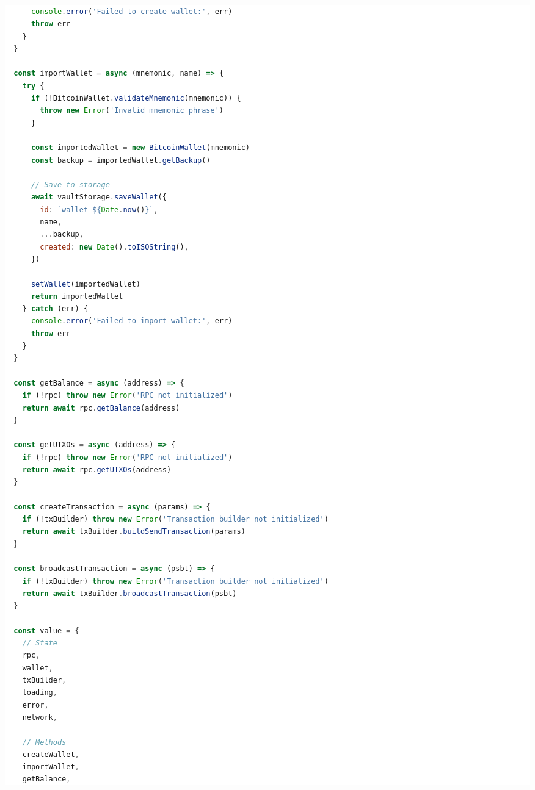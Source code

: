 ```javascript
      console.error('Failed to create wallet:', err)
      throw err
    }
  }

  const importWallet = async (mnemonic, name) => {
    try {
      if (!BitcoinWallet.validateMnemonic(mnemonic)) {
        throw new Error('Invalid mnemonic phrase')
      }

      const importedWallet = new BitcoinWallet(mnemonic)
      const backup = importedWallet.getBackup()

      // Save to storage
      await vaultStorage.saveWallet({
        id: `wallet-${Date.now()}`,
        name,
        ...backup,
        created: new Date().toISOString(),
      })

      setWallet(importedWallet)
      return importedWallet
    } catch (err) {
      console.error('Failed to import wallet:', err)
      throw err
    }
  }

  const getBalance = async (address) => {
    if (!rpc) throw new Error('RPC not initialized')
    return await rpc.getBalance(address)
  }

  const getUTXOs = async (address) => {
    if (!rpc) throw new Error('RPC not initialized')
    return await rpc.getUTXOs(address)
  }

  const createTransaction = async (params) => {
    if (!txBuilder) throw new Error('Transaction builder not initialized')
    return await txBuilder.buildSendTransaction(params)
  }

  const broadcastTransaction = async (psbt) => {
    if (!txBuilder) throw new Error('Transaction builder not initialized')
    return await txBuilder.broadcastTransaction(psbt)
  }

  const value = {
    // State
    rpc,
    wallet,
    txBuilder,
    loading,
    error,
    network,

    // Methods
    createWallet,
    importWallet,
    getBalance,
```